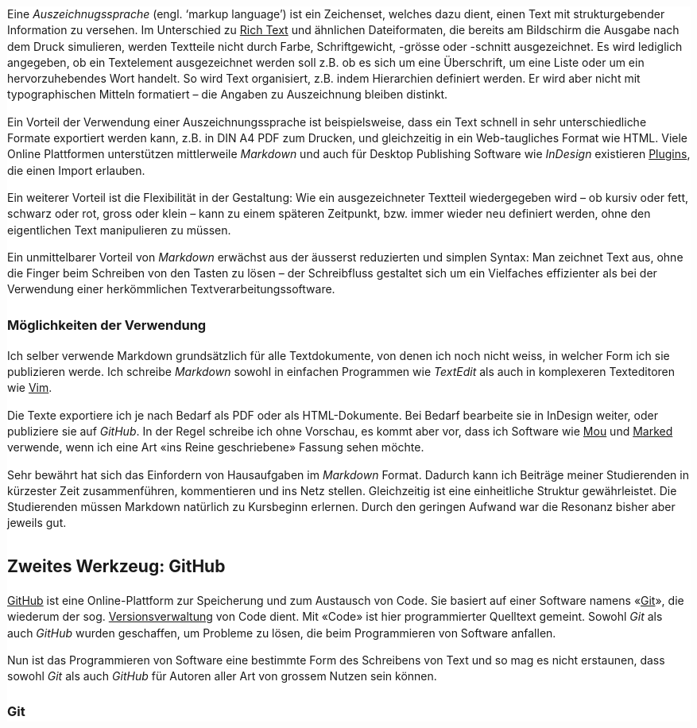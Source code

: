 Eine *Auszeichnugssprache* (engl. ‘markup language’) ist ein Zeichenset, welches dazu dient, einen Text mit strukturgebender Information zu versehen. Im Unterschied zu [Rich Text](https://de.wikipedia.org/wiki/Rich_Text_Format) und ähnlichen Dateiformaten, die bereits am Bildschirm die Ausgabe nach dem Druck simulieren, werden Textteile nicht durch Farbe, Schriftgewicht, -grösse oder -schnitt ausgezeichnet. Es wird lediglich angegeben, ob ein Textelement ausgezeichnet werden soll z.B. ob es sich um eine Überschrift, um eine Liste oder um ein hervorzuhebendes Wort handelt. So wird Text organisiert, z.B. indem Hierarchien definiert werden. Er wird aber nicht mit typographischen Mitteln formatiert – die Angaben zu Auszeichnung bleiben distinkt.

Ein Vorteil der Verwendung einer Auszeichnungssprache ist beispielsweise, dass ein Text schnell in sehr unterschiedliche Formate exportiert werden kann, z.B. in DIN A4 PDF zum Drucken, und gleichzeitig in ein Web-taugliches Format wie HTML. Viele Online Plattformen unterstützen mittlerweile *Markdown* und auch für Desktop Publishing Software wie *InDesign* existieren [Plugins](http://www.jongware.com/markdownid.html), die einen Import erlauben.

Ein weiterer Vorteil ist die Flexibilität in der Gestaltung: Wie ein ausgezeichneter Textteil wiedergegeben wird – ob kursiv oder fett, schwarz oder rot, gross oder klein – kann zu einem späteren Zeitpunkt, bzw. immer wieder neu definiert werden, ohne den eigentlichen Text manipulieren zu müssen.

Ein unmittelbarer Vorteil von *Markdown* erwächst aus der äusserst reduzierten und simplen Syntax: Man zeichnet Text aus, ohne die Finger beim Schreiben von den Tasten zu lösen – der Schreibfluss gestaltet sich um ein Vielfaches effizienter als bei der Verwendung einer herkömmlichen Textverarbeitungssoftware.

### Möglichkeiten der Verwendung

Ich selber verwende Markdown grundsätzlich für alle Textdokumente, von denen ich noch nicht weiss, in welcher Form ich sie publizieren werde. Ich schreibe *Markdown* sowohl in einfachen Programmen wie *TextEdit* als auch in komplexeren Texteditoren wie [Vim](http://www.vim.org/).

Die Texte exportiere ich je nach Bedarf als PDF oder als HTML-Dokumente. Bei Bedarf bearbeite sie in InDesign weiter, oder publiziere sie auf *GitHub*. In der Regel schreibe ich ohne Vorschau, es kommt aber vor, dass ich Software wie [Mou](http://25.io/mou/) und [Marked](http://marked2app.com/) verwende, wenn ich eine Art «ins Reine geschriebene» Fassung sehen möchte.

Sehr bewährt hat sich das Einfordern von Hausaufgaben im *Markdown* Format. Dadurch kann ich Beiträge meiner Studierenden in kürzester Zeit zusammenführen, kommentieren und ins Netz stellen. Gleichzeitig ist eine einheitliche Struktur gewährleistet. Die Studierenden müssen Markdown natürlich zu Kursbeginn erlernen. Durch den geringen Aufwand war die Resonanz bisher aber jeweils gut.

## Zweites Werkzeug: GitHub

[GitHub](https://github.com/) ist eine Online-Plattform zur Speicherung und zum Austausch von Code. Sie basiert auf einer Software namens «[Git](https://git-scm.com/)», die wiederum der sog. [Versionsverwaltung](https://de.wikipedia.org/wiki/Versionsverwaltung) von Code dient. Mit «Code» ist hier programmierter Quelltext gemeint. Sowohl *Git* als auch *GitHub* wurden geschaffen, um Probleme zu lösen, die beim Programmieren von Software anfallen.

Nun ist das Programmieren von Software eine bestimmte Form des Schreibens von Text und so mag es nicht erstaunen, dass sowohl *Git* als auch *GitHub* für Autoren aller Art von grossem Nutzen sein können.

### Git
